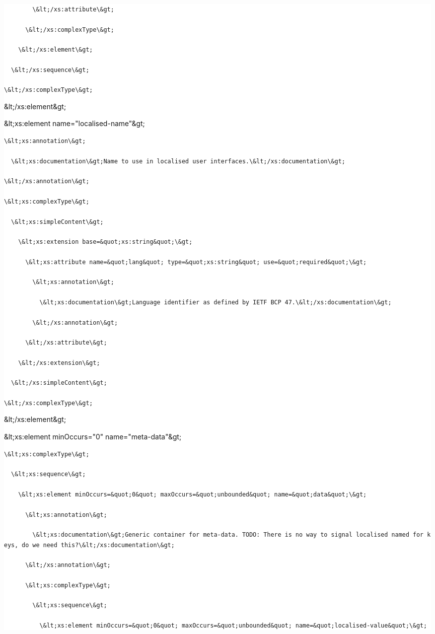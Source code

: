             \&lt;/xs:attribute\&gt;

          \&lt;/xs:complexType\&gt;

        \&lt;/xs:element\&gt;

      \&lt;/xs:sequence\&gt;

    \&lt;/xs:complexType\&gt;

  \&lt;/xs:element\&gt;

  \&lt;xs:element name=&quot;localised-name&quot;\&gt;

    \&lt;xs:annotation\&gt;

      \&lt;xs:documentation\&gt;Name to use in localised user interfaces.\&lt;/xs:documentation\&gt;

    \&lt;/xs:annotation\&gt;

    \&lt;xs:complexType\&gt;

      \&lt;xs:simpleContent\&gt;

        \&lt;xs:extension base=&quot;xs:string&quot;\&gt;

          \&lt;xs:attribute name=&quot;lang&quot; type=&quot;xs:string&quot; use=&quot;required&quot;\&gt;

            \&lt;xs:annotation\&gt;

              \&lt;xs:documentation\&gt;Language identifier as defined by IETF BCP 47.\&lt;/xs:documentation\&gt;

            \&lt;/xs:annotation\&gt;

          \&lt;/xs:attribute\&gt;

        \&lt;/xs:extension\&gt;

      \&lt;/xs:simpleContent\&gt;

    \&lt;/xs:complexType\&gt;

  \&lt;/xs:element\&gt;

  \&lt;xs:element minOccurs=&quot;0&quot; name=&quot;meta-data&quot;\&gt;

    \&lt;xs:complexType\&gt;

      \&lt;xs:sequence\&gt;

        \&lt;xs:element minOccurs=&quot;0&quot; maxOccurs=&quot;unbounded&quot; name=&quot;data&quot;\&gt;

          \&lt;xs:annotation\&gt;

            \&lt;xs:documentation\&gt;Generic container for meta-data. TODO: There is no way to signal localised named for keys, do we need this?\&lt;/xs:documentation\&gt;

          \&lt;/xs:annotation\&gt;

          \&lt;xs:complexType\&gt;

            \&lt;xs:sequence\&gt;

              \&lt;xs:element minOccurs=&quot;0&quot; maxOccurs=&quot;unbounded&quot; name=&quot;localised-value&quot;\&gt;
